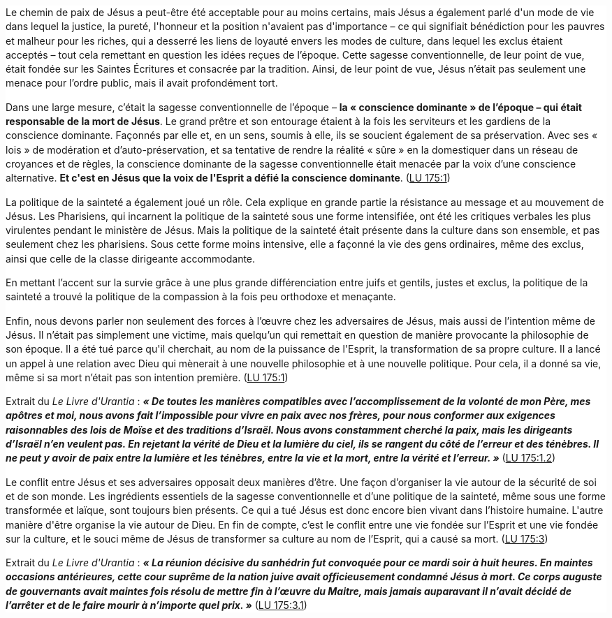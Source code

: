 Le chemin de paix de Jésus a peut-être été acceptable pour au moins certains, mais Jésus a également parlé d'un mode de vie dans lequel la justice, la pureté, l'honneur et la position n'avaient pas d'importance – ce qui signifiait bénédiction pour les pauvres et malheur pour les riches, qui a desserré les liens de loyauté envers les modes de culture, dans lequel les exclus étaient acceptés – tout cela remettant en question les idées reçues de l’époque. Cette sagesse conventionnelle, de leur point de vue, était fondée sur les Saintes Écritures et consacrée par la tradition. Ainsi, de leur point de vue, Jésus n’était pas seulement une menace pour l’ordre public, mais il avait profondément tort.

Dans une large mesure, c’était la sagesse conventionnelle de l’époque – **la « conscience dominante » de l’époque – qui était responsable de la mort de Jésus**. Le grand prêtre et son entourage étaient à la fois les serviteurs et les gardiens de la conscience dominante. Façonnés par elle et, en un sens, soumis à elle, ils se soucient également de sa préservation. Avec ses « lois » de modération et d’auto-préservation, et sa tentative de rendre la réalité « sûre » en la domestiquer dans un réseau de croyances et de règles, la conscience dominante de la sagesse conventionnelle était menacée par la voix d’une conscience alternative. **Et c'est en Jésus que la voix de l'Esprit a défié la conscience dominante**. (<a id="a115_718"></a>[LU 175:1](/fr/The_Urantia_Book/175#p1))

La politique de la sainteté a également joué un rôle. Cela explique en grande partie la résistance au message et au mouvement de Jésus. Les Pharisiens, qui incarnent la politique de la sainteté sous une forme intensifiée, ont été les critiques verbales les plus virulentes pendant le ministère de Jésus. Mais la politique de la sainteté était présente dans la culture dans son ensemble, et pas seulement chez les pharisiens. Sous cette forme moins intensive, elle a façonné la vie des gens ordinaires, même des exclus, ainsi que celle de la classe dirigeante accommodante.

En mettant l’accent sur la survie grâce à une plus grande différenciation entre juifs et gentils, justes et exclus, la politique de la sainteté a trouvé la politique de la compassion à la fois peu orthodoxe et menaçante.

Enfin, nous devons parler non seulement des forces à l’œuvre chez les adversaires de Jésus, mais aussi de l’intention même de Jésus. Il n’était pas simplement une victime, mais quelqu’un qui remettait en question de manière provocante la philosophie de son époque. Il a été tué parce qu'il cherchait, au nom de la puissance de l'Esprit, la transformation de sa propre culture. Il a lancé un appel à une relation avec Dieu qui mènerait à une nouvelle philosophie et à une nouvelle politique. Pour cela, il a donné sa vie, même si sa mort n’était pas son intention première. (<a id="a121_574"></a>[LU 175:1](/fr/The_Urantia_Book/175#p1))

Extrait du _Le Livre d'Urantia_ : ***« De toutes les manières compatibles avec l’accomplissement de la volonté de mon Père, mes apôtres et moi, nous avons fait l’impossible pour vivre en paix avec nos frères, pour nous conformer aux exigences raisonnables des lois de Moïse et des traditions d’Israël. Nous avons constamment cherché la paix, mais les dirigeants d’Israël n’en veulent pas. En rejetant la vérité de Dieu et la lumière du ciel, ils se rangent du côté de l’erreur et des ténèbres. Il ne peut y avoir de paix entre la lumière et les ténèbres, entre la vie et la mort, entre la vérité et l’erreur. »*** (<a id="a123_615"></a>[LU 175:1.2](/fr/The_Urantia_Book/175#p1_2))

Le conflit entre Jésus et ses adversaires opposait deux manières d’être. Une façon d’organiser la vie autour de la sécurité de soi et de son monde. Les ingrédients essentiels de la sagesse conventionnelle et d’une politique de la sainteté, même sous une forme transformée et laïque, sont toujours bien présents. Ce qui a tué Jésus est donc encore bien vivant dans l’histoire humaine. L'autre manière d'être organise la vie autour de Dieu. En fin de compte, c’est le conflit entre une vie fondée sur l’Esprit et une vie fondée sur la culture, et le souci même de Jésus de transformer sa culture au nom de l’Esprit, qui a causé sa mort. (<a id="a125_636"></a>[LU 175:3](/fr/The_Urantia_Book/175#p3))

Extrait du _Le Livre d'Urantia_ : ***« La réunion décisive du sanhédrin fut convoquée pour ce mardi soir à huit heures. En maintes occasions antérieures, cette cour suprême de la nation juive avait officieusement condamné Jésus à mort. Ce corps auguste de gouvernants avait maintes fois résolu de mettre fin à l’œuvre du Maitre, mais jamais auparavant il n’avait décidé de l’arrêter et de le faire mourir à n’importe quel prix. »*** (<a id="a127_434"></a>[LU 175:3.1](/fr/The_Urantia_Book/175#p3_1))
